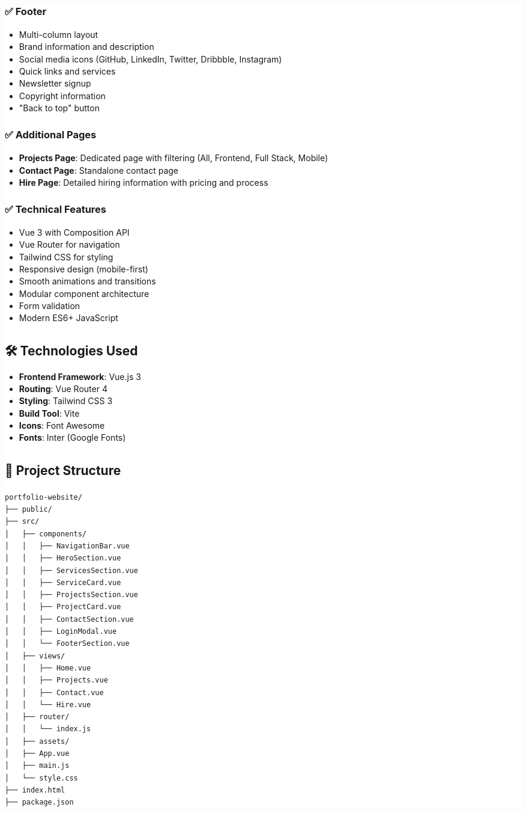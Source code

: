 ### ✅ Footer
- Multi-column layout
- Brand information and description
- Social media icons (GitHub, LinkedIn, Twitter, Dribbble, Instagram)
- Quick links and services
- Newsletter signup
- Copyright information
- "Back to top" button

### ✅ Additional Pages
- **Projects Page**: Dedicated page with filtering (All, Frontend, Full Stack, Mobile)
- **Contact Page**: Standalone contact page
- **Hire Page**: Detailed hiring information with pricing and process

### ✅ Technical Features
- Vue 3 with Composition API
- Vue Router for navigation
- Tailwind CSS for styling
- Responsive design (mobile-first)
- Smooth animations and transitions
- Modular component architecture
- Form validation
- Modern ES6+ JavaScript

## 🛠️ Technologies Used

- **Frontend Framework**: Vue.js 3
- **Routing**: Vue Router 4
- **Styling**: Tailwind CSS 3
- **Build Tool**: Vite
- **Icons**: Font Awesome
- **Fonts**: Inter (Google Fonts)

## 📁 Project Structure

```
portfolio-website/
├── public/
├── src/
│   ├── components/
│   │   ├── NavigationBar.vue
│   │   ├── HeroSection.vue
│   │   ├── ServicesSection.vue
│   │   ├── ServiceCard.vue
│   │   ├── ProjectsSection.vue
│   │   ├── ProjectCard.vue
│   │   ├── ContactSection.vue
│   │   ├── LoginModal.vue
│   │   └── FooterSection.vue
│   ├── views/
│   │   ├── Home.vue
│   │   ├── Projects.vue
│   │   ├── Contact.vue
│   │   └── Hire.vue
│   ├── router/
│   │   └── index.js
│   ├── assets/
│   ├── App.vue
│   ├── main.js
│   └── style.css
├── index.html
├── package.json
```